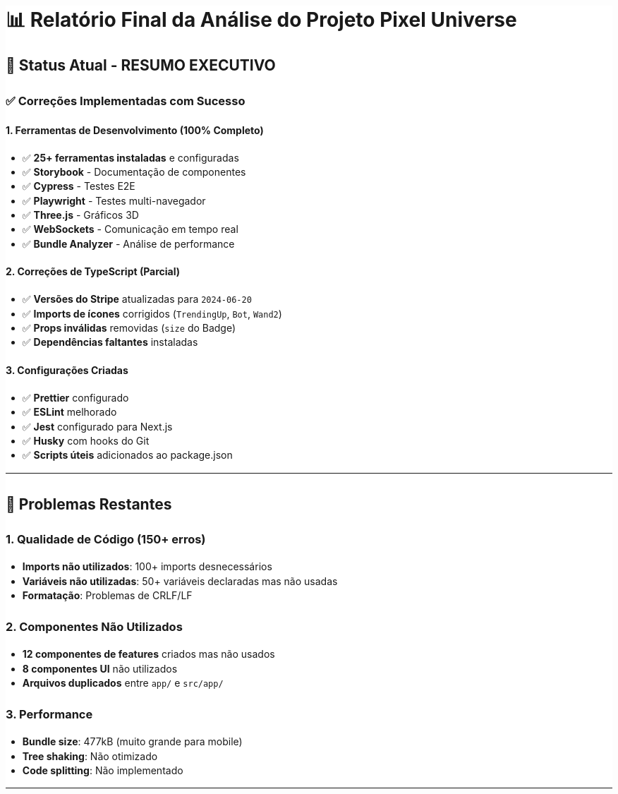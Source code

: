 # 📊 Relatório Final da Análise do Projeto Pixel Universe

## 🎯 **Status Atual - RESUMO EXECUTIVO**

### ✅ **Correções Implementadas com Sucesso**

#### **1. Ferramentas de Desenvolvimento (100% Completo)**
- ✅ **25+ ferramentas instaladas** e configuradas
- ✅ **Storybook** - Documentação de componentes
- ✅ **Cypress** - Testes E2E
- ✅ **Playwright** - Testes multi-navegador
- ✅ **Three.js** - Gráficos 3D
- ✅ **WebSockets** - Comunicação em tempo real
- ✅ **Bundle Analyzer** - Análise de performance

#### **2. Correções de TypeScript (Parcial)**
- ✅ **Versões do Stripe** atualizadas para `2024-06-20`
- ✅ **Imports de ícones** corrigidos (`TrendingUp`, `Bot`, `Wand2`)
- ✅ **Props inválidas** removidas (`size` do Badge)
- ✅ **Dependências faltantes** instaladas

#### **3. Configurações Criadas**
- ✅ **Prettier** configurado
- ✅ **ESLint** melhorado
- ✅ **Jest** configurado para Next.js
- ✅ **Husky** com hooks do Git
- ✅ **Scripts úteis** adicionados ao package.json

---

## 🚨 **Problemas Restantes**

### **1. Qualidade de Código (150+ erros)**
- **Imports não utilizados**: 100+ imports desnecessários
- **Variáveis não utilizadas**: 50+ variáveis declaradas mas não usadas
- **Formatação**: Problemas de CRLF/LF

### **2. Componentes Não Utilizados**
- **12 componentes de features** criados mas não usados
- **8 componentes UI** não utilizados
- **Arquivos duplicados** entre `app/` e `src/app/`

### **3. Performance**
- **Bundle size**: 477kB (muito grande para mobile)
- **Tree shaking**: Não otimizado
- **Code splitting**: Não implementado

---
